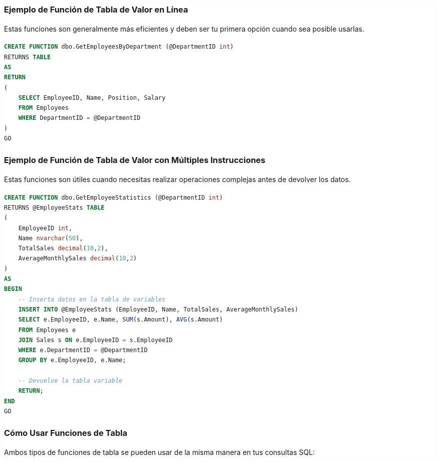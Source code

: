 ### Ejemplo de Función de Tabla de Valor en Línea

Estas funciones son generalmente más eficientes y deben ser tu primera opción cuando sea posible usarlas.

```sql
CREATE FUNCTION dbo.GetEmployeesByDepartment (@DepartmentID int)
RETURNS TABLE
AS
RETURN 
(
    SELECT EmployeeID, Name, Position, Salary
    FROM Employees
    WHERE DepartmentID = @DepartmentID
)
GO
```

### Ejemplo de Función de Tabla de Valor con Múltiples Instrucciones

Estas funciones son útiles cuando necesitas realizar operaciones complejas antes de devolver los datos.

```sql
CREATE FUNCTION dbo.GetEmployeeStatistics (@DepartmentID int)
RETURNS @EmployeeStats TABLE
(
    EmployeeID int,
    Name nvarchar(50),
    TotalSales decimal(10,2),
    AverageMonthlySales decimal(10,2)
)
AS
BEGIN
    -- Inserta datos en la tabla de variables
    INSERT INTO @EmployeeStats (EmployeeID, Name, TotalSales, AverageMonthlySales)
    SELECT e.EmployeeID, e.Name, SUM(s.Amount), AVG(s.Amount)
    FROM Employees e
    JOIN Sales s ON e.EmployeeID = s.EmployeeID
    WHERE e.DepartmentID = @DepartmentID
    GROUP BY e.EmployeeID, e.Name;

    -- Devuelve la tabla variable
    RETURN;
END
GO
```

### Cómo Usar Funciones de Tabla

Ambos tipos de funciones de tabla se pueden usar de la misma manera en tus consultas SQL:
